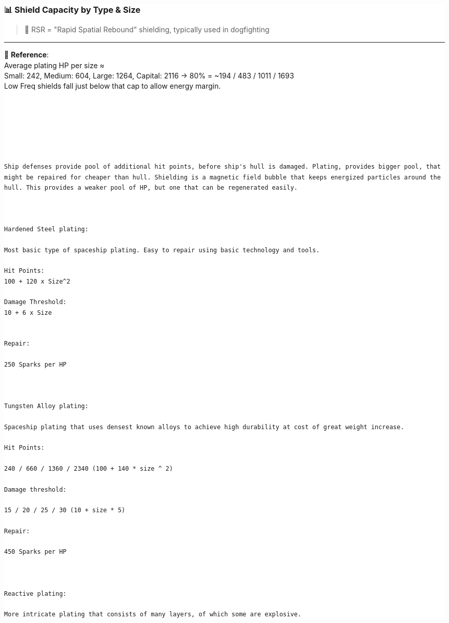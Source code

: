 ### 📊 Shield Capacity by Type & Size


> 🔧 RSR = "Rapid Spatial Rebound" shielding, typically used in dogfighting

---

🧮 **Reference**:  
Average plating HP per size ≈  
Small: 242, Medium: 604, Large: 1264, Capital: 2116 → 80% = ~194 / 483 / 1011 / 1693  
Low Freq shields fall just below that cap to allow energy margin.

```






Ship defenses provide pool of additional hit points, before ship's hull is damaged. Plating, provides bigger pool, that might be repaired for cheaper than hull. Shielding is a magnetic field bubble that keeps energized particles around the hull. This provides a weaker pool of HP, but one that can be regenerated easily. 

 

Hardened Steel plating: 

Most basic type of spaceship plating. Easy to repair using basic technology and tools. 

Hit Points: 
100 + 120 x Size^2 

Damage Threshold: 
10 + 6 x Size 


Repair: 

250 Sparks per HP 

  

Tungsten Alloy plating: 

Spaceship plating that uses densest known alloys to achieve high durability at cost of great weight increase. 

Hit Points: 

240 / 660 / 1360 / 2340 (100 + 140 * size ^ 2) 

Damage threshold: 

15 / 20 / 25 / 30 (10 + size * 5) 

Repair: 

450 Sparks per HP 

     

Reactive plating: 

More intricate plating that consists of many layers, of which some are explosive. 
```